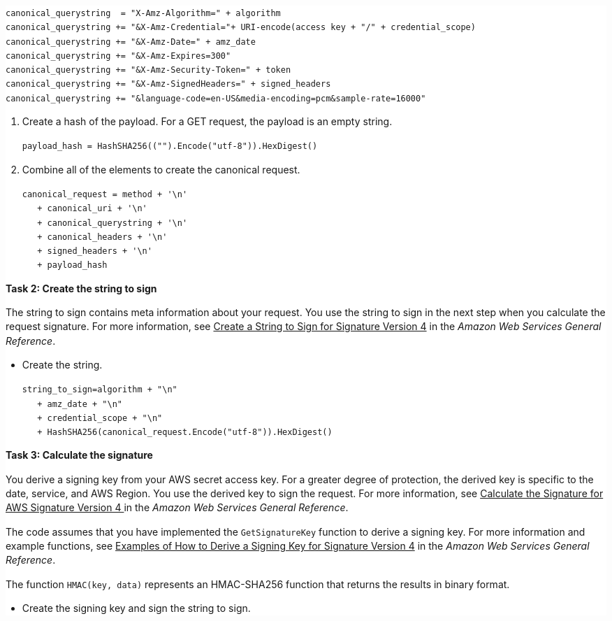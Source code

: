    ```
   canonical_querystring  = "X-Amz-Algorithm=" + algorithm
   canonical_querystring += "&X-Amz-Credential="+ URI-encode(access key + "/" + credential_scope)
   canonical_querystring += "&X-Amz-Date=" + amz_date 
   canonical_querystring += "&X-Amz-Expires=300"
   canonical_querystring += "&X-Amz-Security-Token=" + token
   canonical_querystring += "&X-Amz-SignedHeaders=" + signed_headers
   canonical_querystring += "&language-code=en-US&media-encoding=pcm&sample-rate=16000"
   ```

1. Create a hash of the payload\. For a GET request, the payload is an empty string\.

   ```
   payload_hash = HashSHA256(("").Encode("utf-8")).HexDigest()
   ```

1. Combine all of the elements to create the canonical request\.

   ```
   canonical_request = method + '\n' 
      + canonical_uri + '\n' 
      + canonical_querystring + '\n' 
      + canonical_headers + '\n' 
      + signed_headers + '\n' 
      + payload_hash
   ```

**Task 2: Create the string to sign**

The string to sign contains meta information about your request\. You use the string to sign in the next step when you calculate the request signature\. For more information, see [Create a String to Sign for Signature Version 4](https://docs.aws.amazon.com/general/latest/gr/sigv4-create-string-to-sign.html) in the *Amazon Web Services General Reference*\.
+ Create the string\.

  ```
  string_to_sign=algorithm + "\n"
     + amz_date + "\n"
     + credential_scope + "\n"
     + HashSHA256(canonical_request.Encode("utf-8")).HexDigest()
  ```

**Task 3: Calculate the signature**

You derive a signing key from your AWS secret access key\. For a greater degree of protection, the derived key is specific to the date, service, and AWS Region\. You use the derived key to sign the request\. For more information, see [ Calculate the Signature for AWS Signature Version 4 ](https://docs.aws.amazon.com/general/latest/gr/sigv4-calculate-signature.html) in the *Amazon Web Services General Reference*\.

The code assumes that you have implemented the `GetSignatureKey` function to derive a signing key\. For more information and example functions, see [Examples of How to Derive a Signing Key for Signature Version 4](https://docs.aws.amazon.com/general/latest/gr/signature-v4-examples.html) in the *Amazon Web Services General Reference*\.

The function `HMAC(key, data)` represents an HMAC\-SHA256 function that returns the results in binary format\.
+ Create the signing key and sign the string to sign\.
